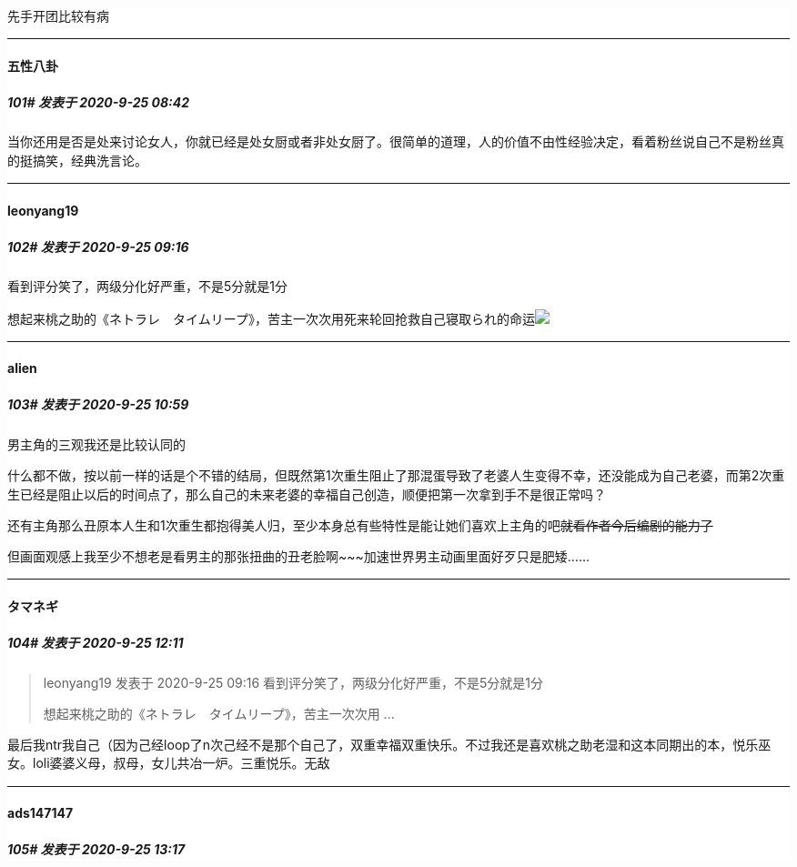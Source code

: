 
先手开团比较有病


-----

####  五性八卦  
##### 101#       发表于 2020-9-25 08:42


当你还用是否是处来讨论女人，你就已经是处女厨或者非处女厨了。很简单的道理，人的价值不由性经验决定，看着粉丝说自己不是粉丝真的挺搞笑，经典洗言论。


-----

####  leonyang19  
##### 102#       发表于 2020-9-25 09:16


看到评分笑了，两级分化好严重，不是5分就是1分

想起来桃之助的《ネトラレ　タイムリープ》，苦主一次次用死来轮回抢救自己寝取られ的命运<img src="https://static.saraba1st.com/image/smiley/face2017/067.png" referrerpolicy="no-referrer">


-----

####  alien  
##### 103#       发表于 2020-9-25 10:59


男主角的三观我还是比较认同的

什么都不做，按以前一样的话是个不错的结局，但既然第1次重生阻止了那混蛋导致了老婆人生变得不幸，还没能成为自己老婆，而第2次重生已经是阻止以后的时间点了，那么自己的未来老婆的幸福自己创造，顺便把第一次拿到手不是很正常吗？

还有主角那么丑原本人生和1次重生都抱得美人归，至少本身总有些特性是能让她们喜欢上主角的吧~~就看作者今后编剧的能力了~~


但画面观感上我至少不想老是看男主的那张扭曲的丑老脸啊~~~加速世界男主动画里面好歹只是肥矮……


-----

####  タマネギ  
##### 104#       发表于 2020-9-25 12:11


<blockquote>leonyang19 发表于 2020-9-25 09:16
看到评分笑了，两级分化好严重，不是5分就是1分

想起来桃之助的《ネトラレ　タイムリープ》，苦主一次次用 ...</blockquote>
最后我ntr我自己（因为己经loop了n次己经不是那个自己了，双重幸福双重快乐。不过我还是喜欢桃之助老湿和这本同期出的本，悦乐巫女。loli婆婆义母，叔母，女儿共冶一炉。三重悦乐。无敌


-----

####  ads147147  
##### 105#       发表于 2020-9-25 13:17

